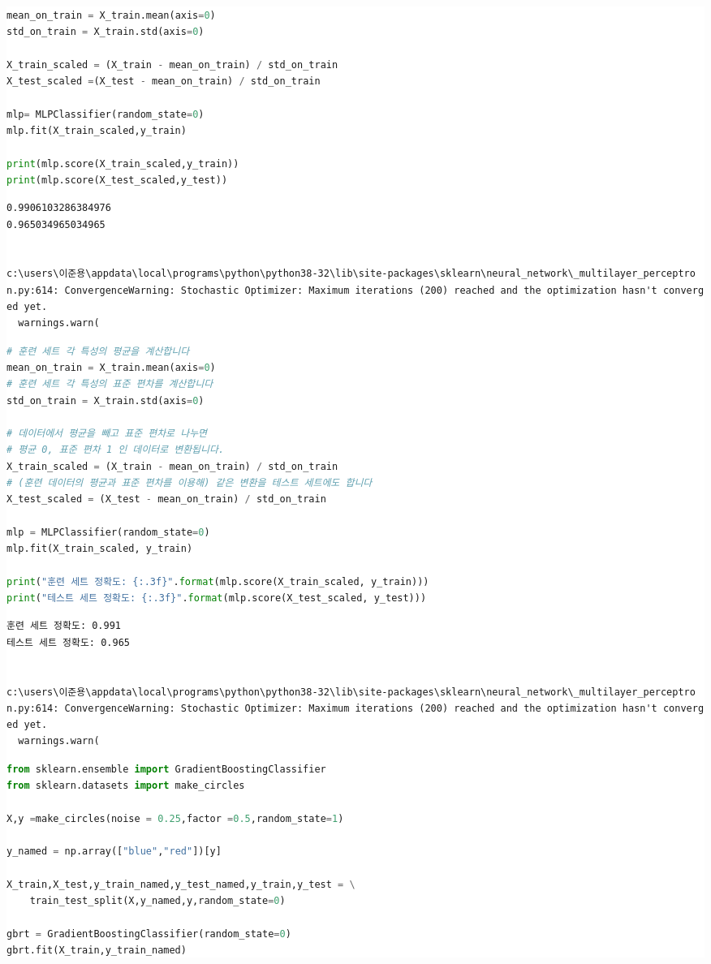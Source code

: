 ```python
mean_on_train = X_train.mean(axis=0)
std_on_train = X_train.std(axis=0)

X_train_scaled = (X_train - mean_on_train) / std_on_train
X_test_scaled =(X_test - mean_on_train) / std_on_train

mlp= MLPClassifier(random_state=0)
mlp.fit(X_train_scaled,y_train)

print(mlp.score(X_train_scaled,y_train))
print(mlp.score(X_test_scaled,y_test))
```

    0.9906103286384976
    0.965034965034965
    

    c:\users\이준용\appdata\local\programs\python\python38-32\lib\site-packages\sklearn\neural_network\_multilayer_perceptron.py:614: ConvergenceWarning: Stochastic Optimizer: Maximum iterations (200) reached and the optimization hasn't converged yet.
      warnings.warn(
    


```python
# 훈련 세트 각 특성의 평균을 계산합니다
mean_on_train = X_train.mean(axis=0)
# 훈련 세트 각 특성의 표준 편차를 계산합니다
std_on_train = X_train.std(axis=0)

# 데이터에서 평균을 빼고 표준 편차로 나누면
# 평균 0, 표준 편차 1 인 데이터로 변환됩니다.
X_train_scaled = (X_train - mean_on_train) / std_on_train
# (훈련 데이터의 평균과 표준 편차를 이용해) 같은 변환을 테스트 세트에도 합니다
X_test_scaled = (X_test - mean_on_train) / std_on_train

mlp = MLPClassifier(random_state=0)
mlp.fit(X_train_scaled, y_train)

print("훈련 세트 정확도: {:.3f}".format(mlp.score(X_train_scaled, y_train)))
print("테스트 세트 정확도: {:.3f}".format(mlp.score(X_test_scaled, y_test)))
```

    훈련 세트 정확도: 0.991
    테스트 세트 정확도: 0.965
    

    c:\users\이준용\appdata\local\programs\python\python38-32\lib\site-packages\sklearn\neural_network\_multilayer_perceptron.py:614: ConvergenceWarning: Stochastic Optimizer: Maximum iterations (200) reached and the optimization hasn't converged yet.
      warnings.warn(
    


```python
from sklearn.ensemble import GradientBoostingClassifier
from sklearn.datasets import make_circles

X,y =make_circles(noise = 0.25,factor =0.5,random_state=1)

y_named = np.array(["blue","red"])[y]

X_train,X_test,y_train_named,y_test_named,y_train,y_test = \
    train_test_split(X,y_named,y,random_state=0)

gbrt = GradientBoostingClassifier(random_state=0)
gbrt.fit(X_train,y_train_named)

```
